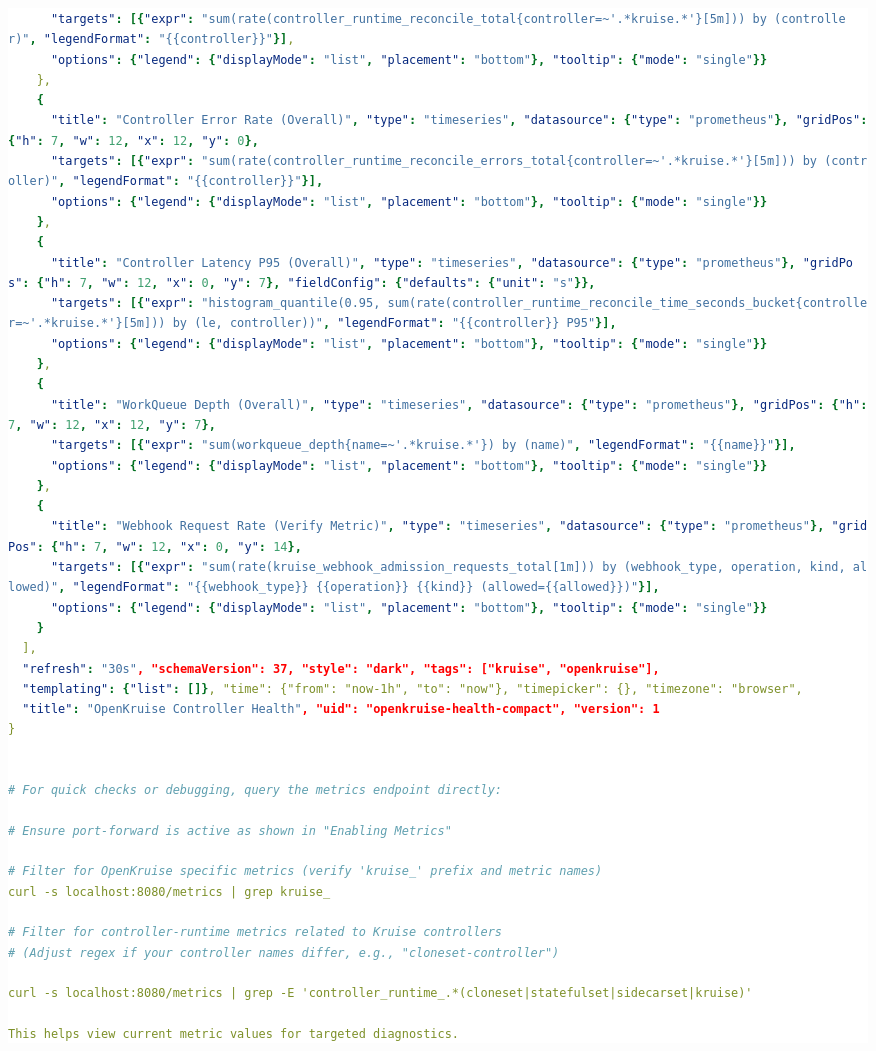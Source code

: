 ```yaml
      "targets": [{"expr": "sum(rate(controller_runtime_reconcile_total{controller=~'.*kruise.*'}[5m])) by (controller)", "legendFormat": "{{controller}}"}],
      "options": {"legend": {"displayMode": "list", "placement": "bottom"}, "tooltip": {"mode": "single"}}
    },
    {
      "title": "Controller Error Rate (Overall)", "type": "timeseries", "datasource": {"type": "prometheus"}, "gridPos": {"h": 7, "w": 12, "x": 12, "y": 0},
      "targets": [{"expr": "sum(rate(controller_runtime_reconcile_errors_total{controller=~'.*kruise.*'}[5m])) by (controller)", "legendFormat": "{{controller}}"}],
      "options": {"legend": {"displayMode": "list", "placement": "bottom"}, "tooltip": {"mode": "single"}}
    },
    {
      "title": "Controller Latency P95 (Overall)", "type": "timeseries", "datasource": {"type": "prometheus"}, "gridPos": {"h": 7, "w": 12, "x": 0, "y": 7}, "fieldConfig": {"defaults": {"unit": "s"}},
      "targets": [{"expr": "histogram_quantile(0.95, sum(rate(controller_runtime_reconcile_time_seconds_bucket{controller=~'.*kruise.*'}[5m])) by (le, controller))", "legendFormat": "{{controller}} P95"}],
      "options": {"legend": {"displayMode": "list", "placement": "bottom"}, "tooltip": {"mode": "single"}}
    },
    {
      "title": "WorkQueue Depth (Overall)", "type": "timeseries", "datasource": {"type": "prometheus"}, "gridPos": {"h": 7, "w": 12, "x": 12, "y": 7},
      "targets": [{"expr": "sum(workqueue_depth{name=~'.*kruise.*'}) by (name)", "legendFormat": "{{name}}"}],
      "options": {"legend": {"displayMode": "list", "placement": "bottom"}, "tooltip": {"mode": "single"}}
    },
    {
      "title": "Webhook Request Rate (Verify Metric)", "type": "timeseries", "datasource": {"type": "prometheus"}, "gridPos": {"h": 7, "w": 12, "x": 0, "y": 14},
      "targets": [{"expr": "sum(rate(kruise_webhook_admission_requests_total[1m])) by (webhook_type, operation, kind, allowed)", "legendFormat": "{{webhook_type}} {{operation}} {{kind}} (allowed={{allowed}})"}],
      "options": {"legend": {"displayMode": "list", "placement": "bottom"}, "tooltip": {"mode": "single"}}
    }
  ],
  "refresh": "30s", "schemaVersion": 37, "style": "dark", "tags": ["kruise", "openkruise"],
  "templating": {"list": []}, "time": {"from": "now-1h", "to": "now"}, "timepicker": {}, "timezone": "browser",
  "title": "OpenKruise Controller Health", "uid": "openkruise-health-compact", "version": 1
}


# For quick checks or debugging, query the metrics endpoint directly:

# Ensure port-forward is active as shown in "Enabling Metrics"

# Filter for OpenKruise specific metrics (verify 'kruise_' prefix and metric names)
curl -s localhost:8080/metrics | grep kruise_

# Filter for controller-runtime metrics related to Kruise controllers
# (Adjust regex if your controller names differ, e.g., "cloneset-controller")

curl -s localhost:8080/metrics | grep -E 'controller_runtime_.*(cloneset|statefulset|sidecarset|kruise)'

This helps view current metric values for targeted diagnostics.

```